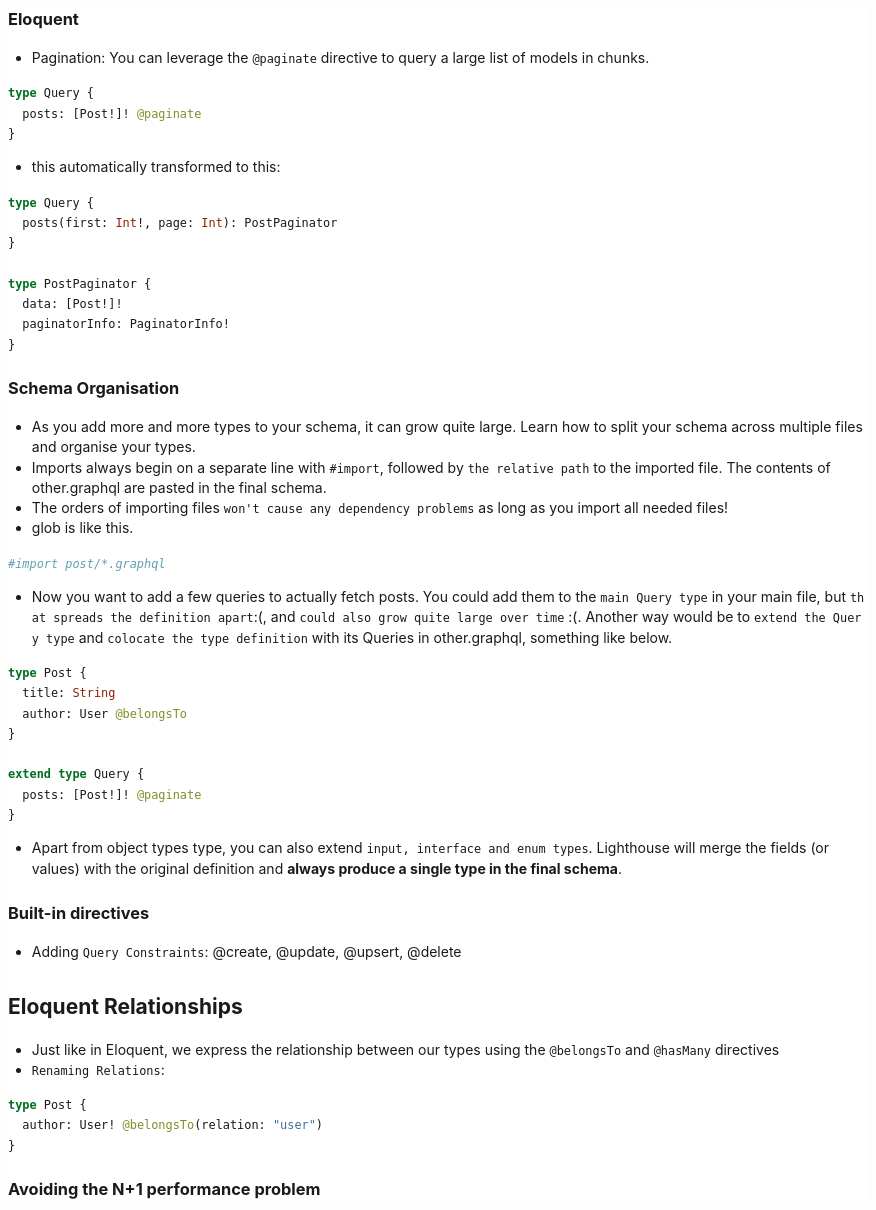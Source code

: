 ### Eloquent
- Pagination: You can leverage the `@paginate` directive to query a large list of models in chunks.
```graphql
type Query {
  posts: [Post!]! @paginate
}
```
- this automatically transformed to this:
```graphql
type Query {
  posts(first: Int!, page: Int): PostPaginator
}

type PostPaginator {
  data: [Post!]!
  paginatorInfo: PaginatorInfo!
}
```
### Schema Organisation
- As you add more and more types to your schema, it can grow quite large. Learn how to split your schema across multiple files and organise your types.
- Imports always begin on a separate line with `#import`, followed by `the relative path` to the imported file. The contents of other.graphql are pasted in the final schema.
- The orders of importing files `won't cause any dependency problems` as long as you import all needed files!
- glob is like this. 
```graphql
#import post/*.graphql
```
- Now you want to add a few queries to actually fetch posts. You could add them to the `main Query type` in your main file, but `that spreads the definition apart`:(, and `could also grow quite large over time` :(. Another way would be to `extend the Query type` and `colocate the type definition` with its Queries in other.graphql, something like below.
```graphql
type Post {
  title: String
  author: User @belongsTo
}

extend type Query {
  posts: [Post!]! @paginate
}
```
- Apart from object types type, you can also extend `input, interface and enum types`. Lighthouse will merge the fields (or values) with the original definition and **always produce a single type in the final schema**.
### Built-in directives
- Adding `Query Constraints`: @create, @update, @upsert, @delete

## Eloquent Relationships
- Just like in Eloquent, we express the relationship between our types using the `@belongsTo` and `@hasMany` directives
- `Renaming Relations`: 
```graphql
type Post {
  author: User! @belongsTo(relation: "user")
}
```
### Avoiding the N+1 performance problem